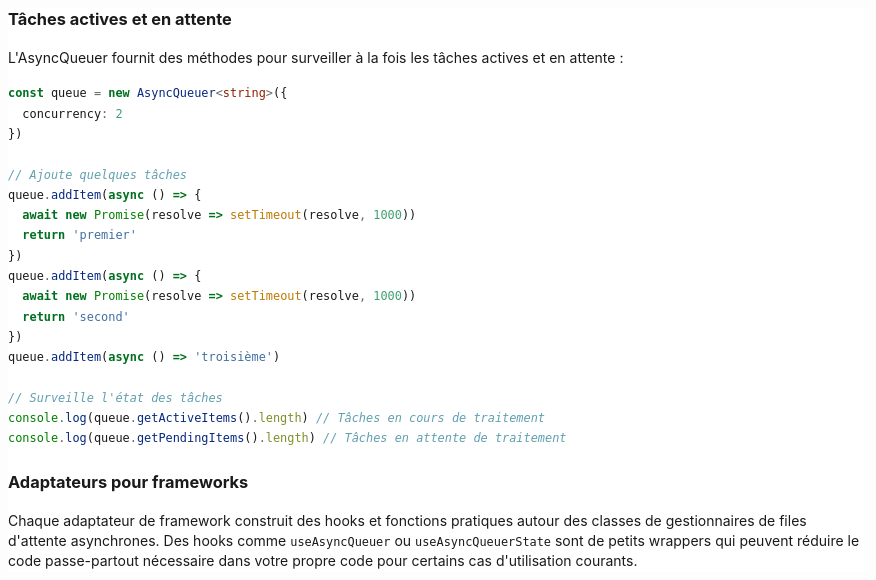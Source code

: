 ### Tâches actives et en attente

L'AsyncQueuer fournit des méthodes pour surveiller à la fois les tâches actives et en attente :

```ts
const queue = new AsyncQueuer<string>({
  concurrency: 2
})

// Ajoute quelques tâches
queue.addItem(async () => {
  await new Promise(resolve => setTimeout(resolve, 1000))
  return 'premier'
})
queue.addItem(async () => {
  await new Promise(resolve => setTimeout(resolve, 1000))
  return 'second'
})
queue.addItem(async () => 'troisième')

// Surveille l'état des tâches
console.log(queue.getActiveItems().length) // Tâches en cours de traitement
console.log(queue.getPendingItems().length) // Tâches en attente de traitement
```

### Adaptateurs pour frameworks

Chaque adaptateur de framework construit des hooks et fonctions pratiques autour des classes de gestionnaires de files d'attente asynchrones. Des hooks comme `useAsyncQueuer` ou `useAsyncQueuerState` sont de petits wrappers qui peuvent réduire le code passe-partout nécessaire dans votre propre code pour certains cas d'utilisation courants.

